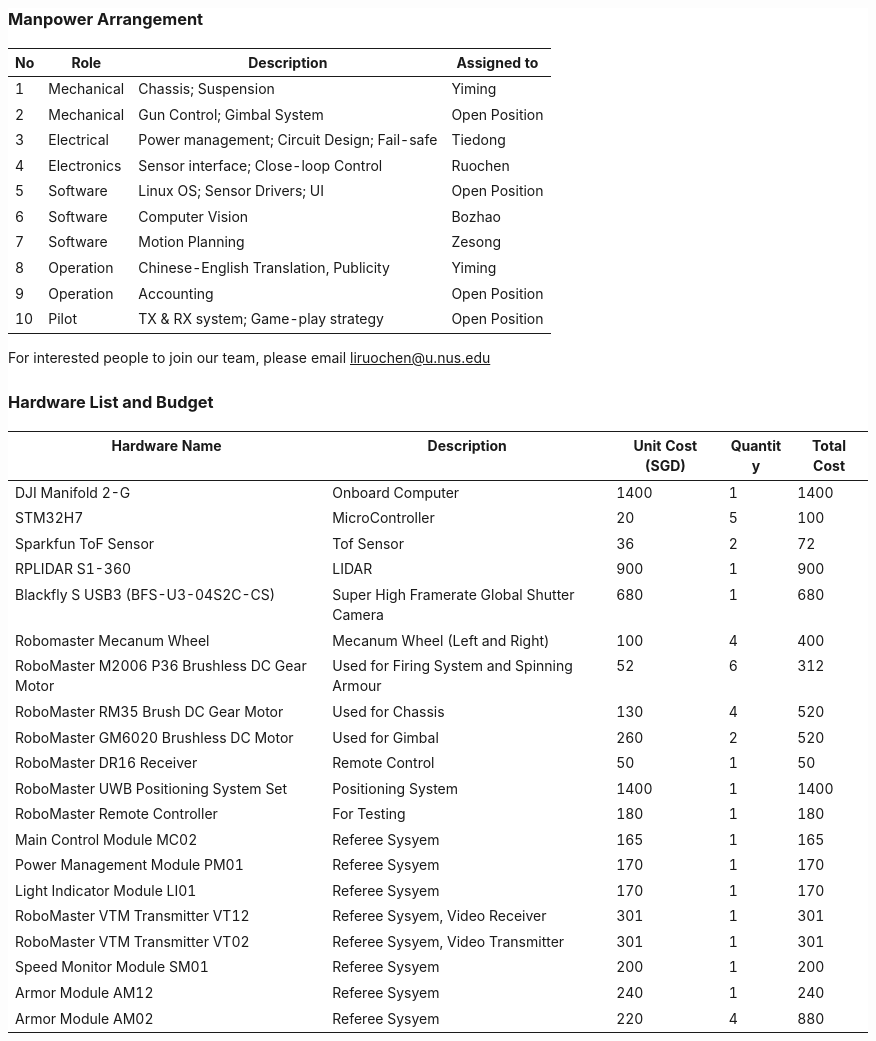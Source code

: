 ### Manpower Arrangement

|No|Role       |Description                          |Assigned to  |
|--|-----------|-------------------------------------|-------------|
|1 |Mechanical |Chassis; Suspension                  |Yiming       |
|2 |Mechanical |Gun Control; Gimbal System           |Open Position|
|3 |Electrical |Power management; Circuit Design; Fail-safe|Tiedong|
|4 |Electronics|Sensor interface; Close-loop Control |Ruochen      |
|5 |Software   |Linux OS; Sensor Drivers; UI         |Open Position|
|6 |Software   |Computer Vision                      |Bozhao       |
|7 |Software   |Motion Planning                      |Zesong       |
|8 |Operation  |Chinese-English Translation, Publicity|Yiming      |
|9 |Operation  |Accounting                           |Open Position|
|10|Pilot      |TX & RX system; Game-play strategy   |Open Position|

For interested people to join our team, please email <a href = "mailto: liruochen@u.nus.edu">liruochen@u.nus.edu</a>

### Hardware List and Budget

|Hardware Name      | Description    |Unit Cost (SGD)| Quantity| Total Cost|
|-------------------|----------------|---------------|---------|-----------|
|DJI Manifold 2-G   |Onboard Computer|1400           |1        |1400  |
|STM32H7            |MicroController |20             |5        |100   |
|Sparkfun ToF Sensor|Tof Sensor      |36             |2        |72    |
|RPLIDAR S1-360     |LIDAR           |900            |1        |900 |
|Blackfly S USB3 (BFS-U3-04S2C-CS)|Super High Framerate Global Shutter Camera|680|1|680|
|Robomaster Mecanum Wheel|Mecanum Wheel (Left and Right)|100|4 |400 |
|RoboMaster M2006 P36 Brushless DC Gear Motor|Used for Firing System and Spinning Armour|52|6|312|
|RoboMaster RM35 Brush DC Gear Motor|Used for Chassis|130|4 |520|
|RoboMaster GM6020 Brushless DC Motor|Used for Gimbal|260|2 |520|
|RoboMaster DR16 Receiver|Remote Control|50|1|50|
|RoboMaster UWB Positioning System Set|Positioning System|1400|1|1400|
|RoboMaster Remote Controller|For Testing|180|1|180|
|Main Control Module MC02|Referee Sysyem |165|1|165|
|Power Management Module PM01|Referee Sysyem |170|1|170|
|Light Indicator Module LI01|Referee Sysyem |170|1|170|
|RoboMaster VTM Transmitter VT12|Referee Sysyem, Video Receiver|301|1|301|
|RoboMaster VTM Transmitter VT02|Referee Sysyem, Video Transmitter|301|1|301|
|Speed Monitor Module SM01|Referee Sysyem |200|1|200|
|Armor Module AM12|Referee Sysyem |240|1|240|
|Armor Module AM02|Referee Sysyem |220|4|880|